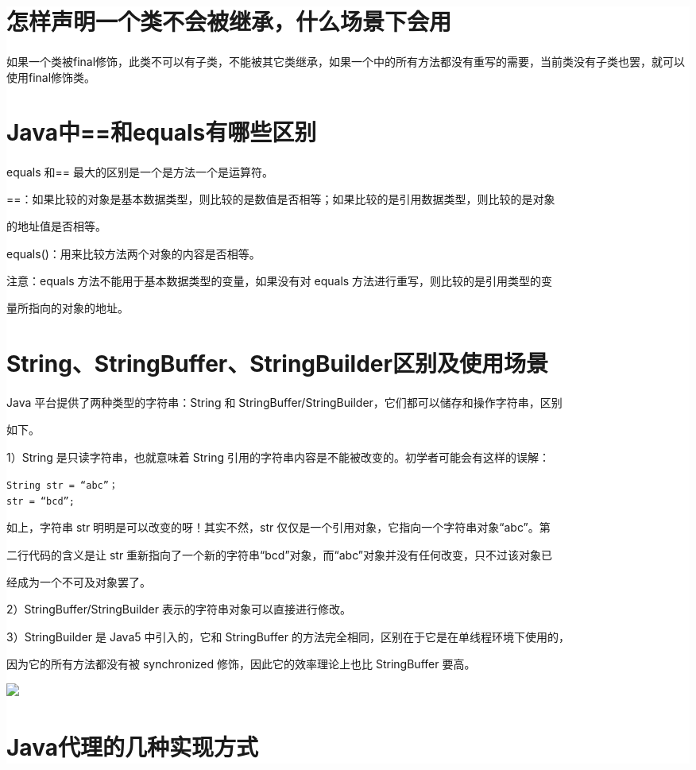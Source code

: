 # 怎样声明一个类不会被继承，什么场景下会用

如果一个类被final修饰，此类不可以有子类，不能被其它类继承，如果一个中的所有方法都没有重写的需要，当前类没有子类也罢，就可以使用final修饰类。

# Java中==和equals有哪些区别

equals 和== 最大的区别是一个是方法一个是运算符。

==：如果比较的对象是基本数据类型，则比较的是数值是否相等；如果比较的是引用数据类型，则比较的是对象

的地址值是否相等。

equals()：用来比较方法两个对象的内容是否相等。

注意：equals 方法不能用于基本数据类型的变量，如果没有对 equals 方法进行重写，则比较的是引用类型的变

量所指向的对象的地址。













# String、StringBuffer、StringBuilder区别及使用场景

Java 平台提供了两种类型的字符串：String 和 StringBuffer/StringBuilder，它们都可以储存和操作字符串，区别

如下。

1）String 是只读字符串，也就意味着 String 引用的字符串内容是不能被改变的。初学者可能会有这样的误解：

```
String str = “abc”；
str = “bcd”;
```

如上，字符串 str 明明是可以改变的呀！其实不然，str 仅仅是一个引用对象，它指向一个字符串对象“abc”。第

二行代码的含义是让 str 重新指向了一个新的字符串“bcd”对象，而“abc”对象并没有任何改变，只不过该对象已

经成为一个不可及对象罢了。

2）StringBuffer/StringBuilder 表示的字符串对象可以直接进行修改。

3）StringBuilder 是 Java5 中引入的，它和 StringBuffer 的方法完全相同，区别在于它是在单线程环境下使用的，

因为它的所有方法都没有被 synchronized 修饰，因此它的效率理论上也比 StringBuffer 要高。

![](https://hong-not-pic-1258424340.cos.ap-nanjing.myqcloud.com/notepic/202203292248453.png)



#  Java代理的几种实现方式 
